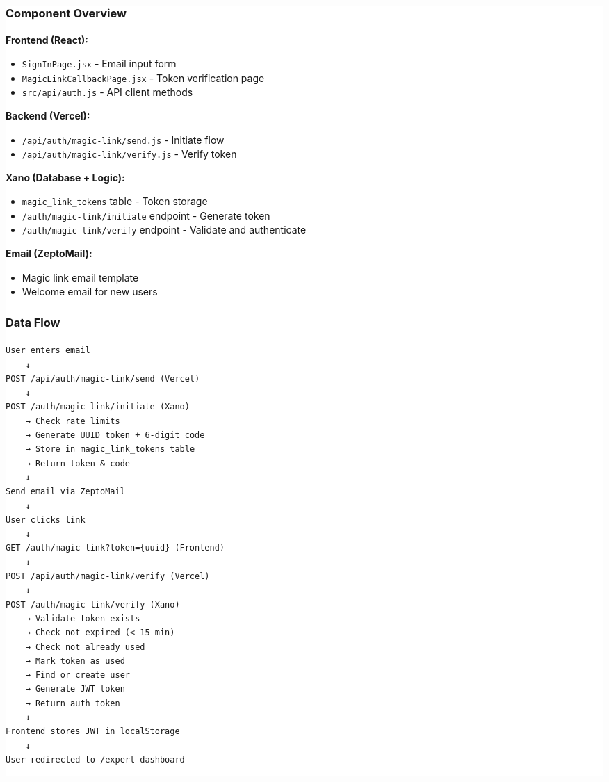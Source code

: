 ### Component Overview

**Frontend (React):**
- `SignInPage.jsx` - Email input form
- `MagicLinkCallbackPage.jsx` - Token verification page
- `src/api/auth.js` - API client methods

**Backend (Vercel):**
- `/api/auth/magic-link/send.js` - Initiate flow
- `/api/auth/magic-link/verify.js` - Verify token

**Xano (Database + Logic):**
- `magic_link_tokens` table - Token storage
- `/auth/magic-link/initiate` endpoint - Generate token
- `/auth/magic-link/verify` endpoint - Validate and authenticate

**Email (ZeptoMail):**
- Magic link email template
- Welcome email for new users

### Data Flow

```
User enters email
    ↓
POST /api/auth/magic-link/send (Vercel)
    ↓
POST /auth/magic-link/initiate (Xano)
    → Check rate limits
    → Generate UUID token + 6-digit code
    → Store in magic_link_tokens table
    → Return token & code
    ↓
Send email via ZeptoMail
    ↓
User clicks link
    ↓
GET /auth/magic-link?token={uuid} (Frontend)
    ↓
POST /api/auth/magic-link/verify (Vercel)
    ↓
POST /auth/magic-link/verify (Xano)
    → Validate token exists
    → Check not expired (< 15 min)
    → Check not already used
    → Mark token as used
    → Find or create user
    → Generate JWT token
    → Return auth token
    ↓
Frontend stores JWT in localStorage
    ↓
User redirected to /expert dashboard
```

---